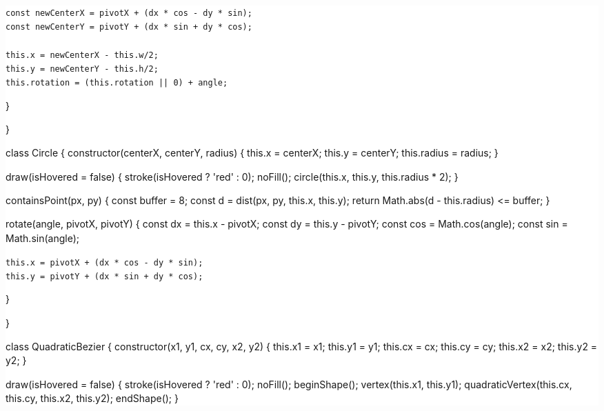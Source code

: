     const newCenterX = pivotX + (dx * cos - dy * sin);
    const newCenterY = pivotY + (dx * sin + dy * cos);
    
    this.x = newCenterX - this.w/2;
    this.y = newCenterY - this.h/2;
    this.rotation = (this.rotation || 0) + angle;
  }
  
}

class Circle {
  constructor(centerX, centerY, radius) {
    this.x = centerX;
    this.y = centerY;
    this.radius = radius;
  }

  draw(isHovered = false) {
    stroke(isHovered ? 'red' : 0);
    noFill();
    circle(this.x, this.y, this.radius * 2);
  }

  containsPoint(px, py) {
    const buffer = 8;
    const d = dist(px, py, this.x, this.y);
    return Math.abs(d - this.radius) <= buffer;
  }

  rotate(angle, pivotX, pivotY) {
    const dx = this.x - pivotX;
    const dy = this.y - pivotY;
    const cos = Math.cos(angle);
    const sin = Math.sin(angle);
    
    this.x = pivotX + (dx * cos - dy * sin);
    this.y = pivotY + (dx * sin + dy * cos);
  }

}

class QuadraticBezier {
  constructor(x1, y1, cx, cy, x2, y2) {
    this.x1 = x1;
    this.y1 = y1;
    this.cx = cx;
    this.cy = cy;
    this.x2 = x2;
    this.y2 = y2;
  }

  draw(isHovered = false) {
    stroke(isHovered ? 'red' : 0);
    noFill();
    beginShape();
    vertex(this.x1, this.y1);
    quadraticVertex(this.cx, this.cy, this.x2, this.y2);
    endShape();
  }
